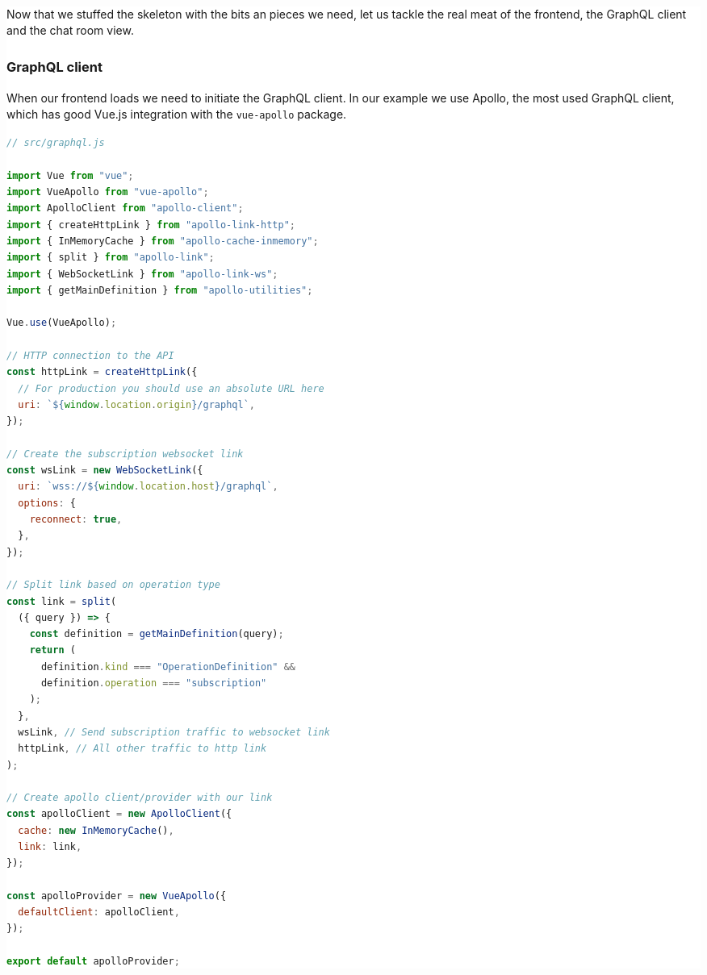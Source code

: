 Now that we stuffed the skeleton with the bits an pieces we need, let us tackle the
real meat of the frontend, the GraphQL client and the chat room view.

### GraphQL client

When our frontend loads we need to initiate the GraphQL client.
In our example we use Apollo, the most used GraphQL client, which
has good Vue.js integration with the `vue-apollo` package.

```js
// src/graphql.js

import Vue from "vue";
import VueApollo from "vue-apollo";
import ApolloClient from "apollo-client";
import { createHttpLink } from "apollo-link-http";
import { InMemoryCache } from "apollo-cache-inmemory";
import { split } from "apollo-link";
import { WebSocketLink } from "apollo-link-ws";
import { getMainDefinition } from "apollo-utilities";

Vue.use(VueApollo);

// HTTP connection to the API
const httpLink = createHttpLink({
  // For production you should use an absolute URL here
  uri: `${window.location.origin}/graphql`,
});

// Create the subscription websocket link
const wsLink = new WebSocketLink({
  uri: `wss://${window.location.host}/graphql`,
  options: {
    reconnect: true,
  },
});

// Split link based on operation type
const link = split(
  ({ query }) => {
    const definition = getMainDefinition(query);
    return (
      definition.kind === "OperationDefinition" &&
      definition.operation === "subscription"
    );
  },
  wsLink, // Send subscription traffic to websocket link
  httpLink, // All other traffic to http link
);

// Create apollo client/provider with our link
const apolloClient = new ApolloClient({
  cache: new InMemoryCache(),
  link: link,
});

const apolloProvider = new VueApollo({
  defaultClient: apolloClient,
});

export default apolloProvider;
```
